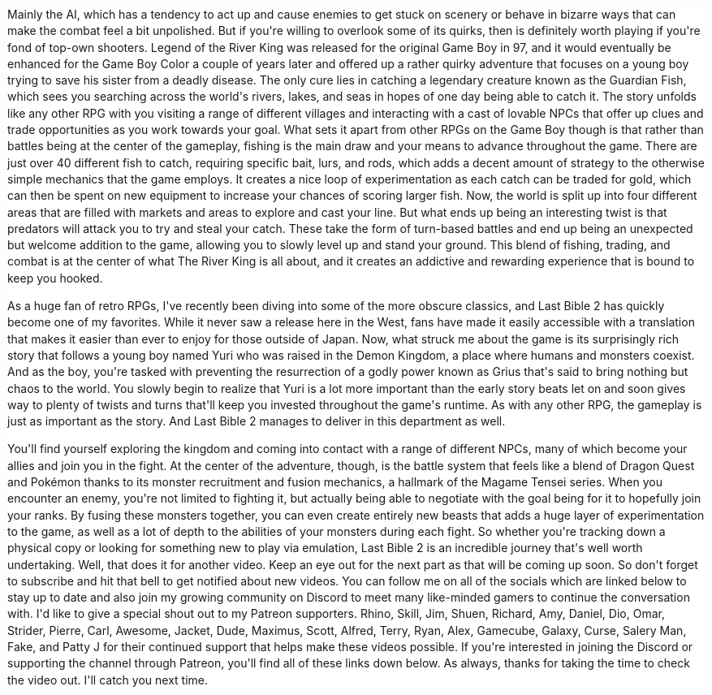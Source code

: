 Mainly the AI, which has a tendency to act up and cause enemies to get stuck on scenery or behave in bizarre ways that can make the combat feel a bit unpolished. But if you're willing to overlook some of its quirks, then is definitely worth playing if you're fond of top-own shooters. Legend of the River King was released for the original Game Boy in 97, and it would eventually be enhanced for the Game Boy Color a couple of years later and offered up a rather quirky adventure that focuses on a young boy trying to save his sister from a deadly disease. The only cure lies in catching a legendary creature known as the Guardian Fish, which sees you searching across the world's rivers, lakes, and seas in hopes of one day being able to catch it. The story unfolds like any other RPG with you visiting a range of different villages and interacting with a cast of lovable NPCs that offer up clues and trade opportunities as you work towards your goal. What sets it apart from other RPGs on the Game Boy though is that rather than battles being at the center of the gameplay, fishing is the main draw and your means to advance throughout the game. There are just over 40 different fish to catch, requiring specific bait, lurs, and rods, which adds a decent amount of strategy to the otherwise simple mechanics that the game employs. It creates a nice loop of experimentation as each catch can be traded for gold, which can then be spent on new equipment to increase your chances of scoring larger fish. Now, the world is split up into four different areas that are filled with markets and areas to explore and cast your line. But what ends up being an interesting twist is that predators will attack you to try and steal your catch. These take the form of turn-based battles and end up being an unexpected but welcome addition to the game, allowing you to slowly level up and stand your ground. This blend of fishing, trading, and combat is at the center of what The River King is all about, and it creates an addictive and rewarding experience that is bound to keep you hooked.

As a huge fan of retro RPGs, I've recently been diving into some of the more obscure classics, and Last Bible 2 has quickly become one of my favorites.
While it never saw a release here in the West, fans have made it easily accessible with a translation that makes it easier than ever to enjoy for those outside of Japan. Now, what struck me about the game is its surprisingly rich story that follows a young boy named Yuri who was raised in the Demon Kingdom, a place where humans and monsters coexist. And as the boy, you're tasked with preventing the resurrection of a godly power known as Grius that's said to bring nothing but chaos to the world. You slowly begin to realize that Yuri is a lot more important than the early story beats let on and soon gives way to plenty of twists and turns that'll keep you invested throughout the game's runtime. As with any other RPG, the gameplay is just as important as the story. And Last Bible 2 manages to deliver in this department as well.

You'll find yourself exploring the kingdom and coming into contact with a range of different NPCs, many of which become your allies and join you in the fight. At the center of the adventure, though, is the battle system that feels like a blend of Dragon Quest and Pokémon thanks to its monster recruitment and fusion mechanics, a hallmark of the Magame Tensei series. When you encounter an enemy, you're not limited to fighting it, but actually being able to negotiate with the goal being for it to hopefully join your ranks. By fusing these monsters together, you can even create entirely new beasts that adds a huge layer of experimentation to the game, as well as a lot of depth to the abilities of your monsters during each fight. So whether you're tracking down a physical copy or looking for something new to play via emulation, Last Bible 2 is an incredible journey that's well worth undertaking. Well, that does it for another video. Keep an eye out for the next part as that will be coming up soon. So don't forget to subscribe and hit that bell to get notified about new videos. You can follow me on all of the socials which are linked below to stay up to date and also join my growing community on Discord to meet many like-minded gamers to continue the conversation with. I'd like to give a special shout out to my Patreon supporters. Rhino, Skill, Jim, Shuen, Richard, Amy, Daniel, Dio, Omar, Strider, Pierre, Carl, Awesome, Jacket, Dude, Maximus, Scott, Alfred, Terry, Ryan, Alex, Gamecube, Galaxy, Curse, Salery Man, Fake, and Patty J for their continued support that helps make these videos possible. If you're interested in joining the Discord or supporting the channel through Patreon, you'll find all of these links down below. As always, thanks for taking the time to check the video out. I'll catch you next time.
